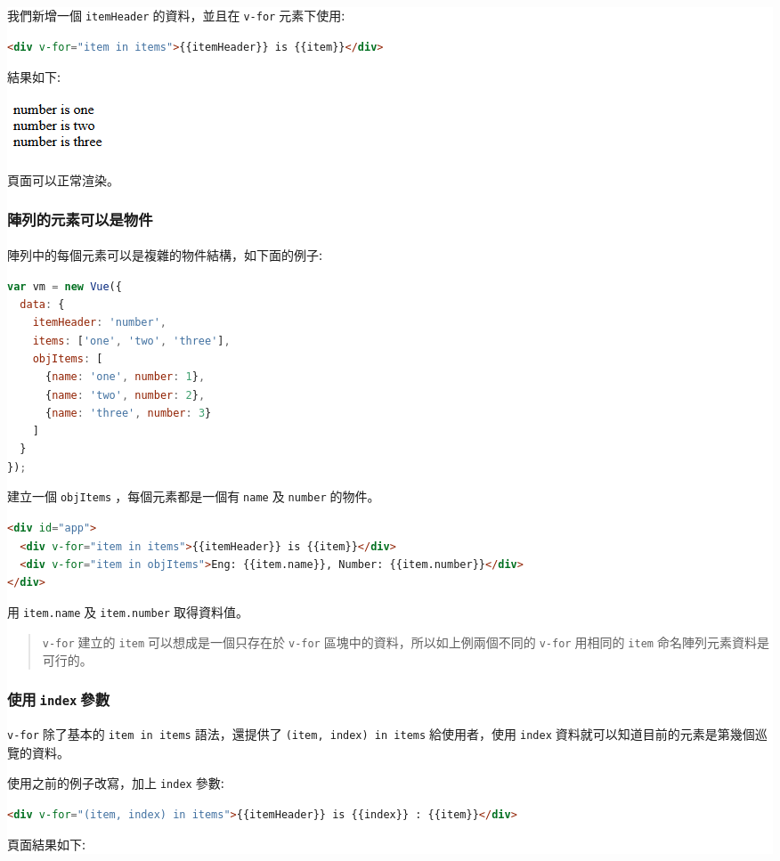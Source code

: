 我們新增一個 `itemHeader` 的資料，並且在 `v-for` 元素下使用:

```html
<div v-for="item in items">{{itemHeader}} is {{item}}</div>
```

結果如下:

![parent](image/13_For/parent.png)

頁面可以正常渲染。

### 陣列的元素可以是物件

陣列中的每個元素可以是複雜的物件結構，如下面的例子:

```js
var vm = new Vue({
  data: {
    itemHeader: 'number',
    items: ['one', 'two', 'three'],
    objItems: [
      {name: 'one', number: 1},
      {name: 'two', number: 2},
      {name: 'three', number: 3}
    ]
  }
});
```

建立一個 `objItems` ，每個元素都是一個有 `name` 及 `number` 的物件。

```html
<div id="app">
  <div v-for="item in items">{{itemHeader}} is {{item}}</div>
  <div v-for="item in objItems">Eng: {{item.name}}, Number: {{item.number}}</div>
</div>
```

用 `item.name` 及 `item.number` 取得資料值。

> `v-for` 建立的 `item` 可以想成是一個只存在於 `v-for` 區塊中的資料，所以如上例兩個不同的 `v-for` 用相同的 `item` 命名陣列元素資料是可行的。

### 使用 `index` 參數

`v-for` 除了基本的 `item in items` 語法，還提供了 `(item, index) in items` 給使用者，使用 `index` 資料就可以知道目前的元素是第幾個巡覽的資料。

使用之前的例子改寫，加上 `index` 參數:

```html
<div v-for="(item, index) in items">{{itemHeader}} is {{index}} : {{item}}</div>
```

頁面結果如下:
